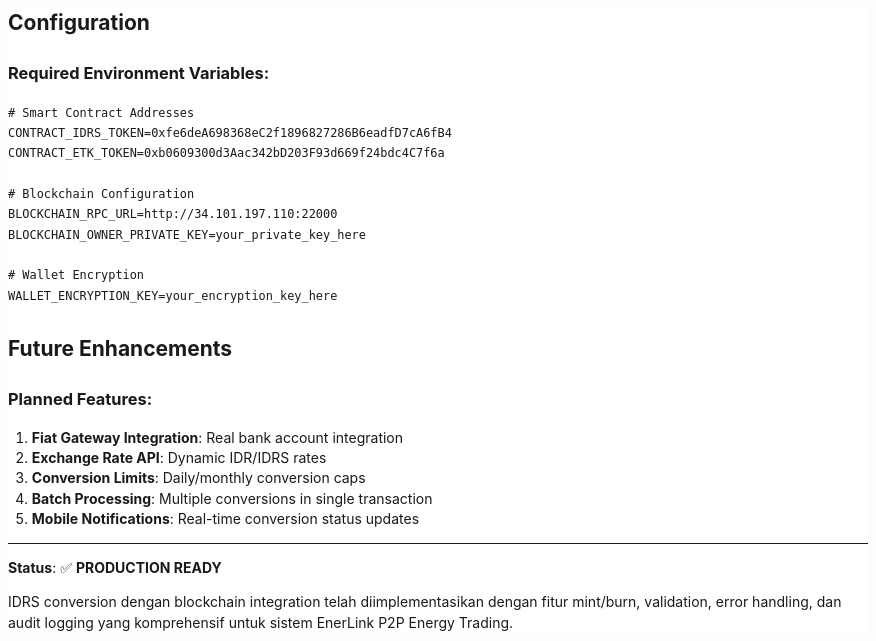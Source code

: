 ## Configuration

### **Required Environment Variables:**
```env
# Smart Contract Addresses
CONTRACT_IDRS_TOKEN=0xfe6deA698368eC2f1896827286B6eadfD7cA6fB4
CONTRACT_ETK_TOKEN=0xb0609300d3Aac342bD203F93d669f24bdc4C7f6a

# Blockchain Configuration  
BLOCKCHAIN_RPC_URL=http://34.101.197.110:22000
BLOCKCHAIN_OWNER_PRIVATE_KEY=your_private_key_here

# Wallet Encryption
WALLET_ENCRYPTION_KEY=your_encryption_key_here
```

## Future Enhancements

### **Planned Features:**

1. **Fiat Gateway Integration**: Real bank account integration
2. **Exchange Rate API**: Dynamic IDR/IDRS rates
3. **Conversion Limits**: Daily/monthly conversion caps
4. **Batch Processing**: Multiple conversions in single transaction
5. **Mobile Notifications**: Real-time conversion status updates

---

**Status**: ✅ **PRODUCTION READY**

IDRS conversion dengan blockchain integration telah diimplementasikan dengan fitur mint/burn, validation, error handling, dan audit logging yang komprehensif untuk sistem EnerLink P2P Energy Trading.
